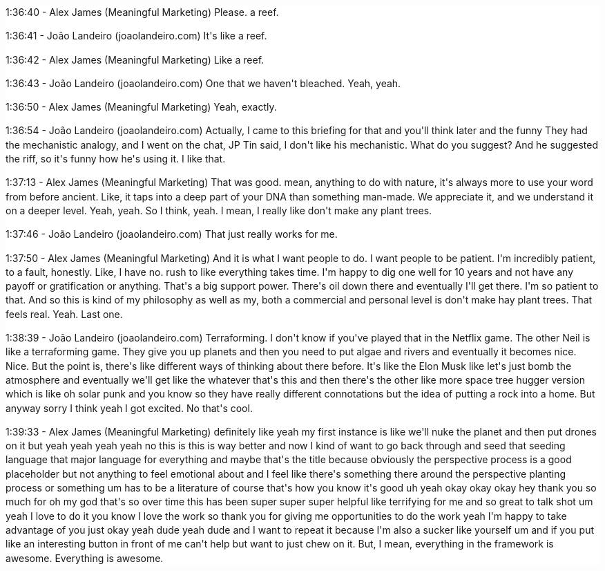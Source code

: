 1:36:40 - Alex James (Meaningful Marketing)
  Please. a reef.

1:36:41 - João Landeiro (joaolandeiro.com)
  It's like a reef.

1:36:42 - Alex James (Meaningful Marketing)
  Like a reef.

1:36:43 - João Landeiro (joaolandeiro.com)
  One that we haven't bleached. Yeah, yeah.

1:36:50 - Alex James (Meaningful Marketing)
  Yeah, exactly.

1:36:54 - João Landeiro (joaolandeiro.com)
  Actually, I came to this briefing for that and you'll think later and the funny They had the mechanistic analogy, and I went on the chat, JP Tin said, I don't like his mechanistic.  What do you suggest? And he suggested the riff, so it's funny how he's using it. I like that.

1:37:13 - Alex James (Meaningful Marketing)
  That was good. mean, anything to do with nature, it's always more to use your word from before ancient. Like, it taps into a deep part of your DNA than something man-made.  We appreciate it, and we understand it on a deeper level. Yeah, yeah. So I think, yeah. I mean, I really like don't make any plant trees.

1:37:46 - João Landeiro (joaolandeiro.com)
  That just really works for me.

1:37:50 - Alex James (Meaningful Marketing)
  And it is what I want people to do. I want people to be patient. I'm incredibly patient, to a fault, honestly.  Like, I have no. rush to like everything takes time. I'm happy to dig one well for 10 years and not have any payoff or gratification or anything.  That's a big support power. There's oil down there and eventually I'll get there. I'm so patient to that. And so this is kind of my philosophy as well as my, both a commercial and personal level is don't make hay plant trees.  That feels real. Yeah. Last one.

1:38:39 - João Landeiro (joaolandeiro.com)
  Terraforming. I don't know if you've played that in the Netflix game. The other Neil is like a terraforming game.  They give you  up planets and then you need to put algae and rivers and eventually it becomes nice. Nice.  But the point is, there's like different ways of thinking about there before. It's like the Elon Musk like let's just bomb the atmosphere and eventually we'll get like the whatever that's this and then there's the other like more space tree hugger version which is like oh solar punk and you know so they have really different connotations but the idea of putting a rock into a home.  But anyway sorry I think yeah I got excited. No that's cool.

1:39:33 - Alex James (Meaningful Marketing)
  definitely like yeah my first instance is like we'll nuke the planet and then put drones on it but yeah yeah yeah yeah no this is this is way better and now I kind of want to go back through and seed that seeding language that major language for everything and maybe that's  the title because obviously the perspective process is a good placeholder but not anything to feel emotional about and I feel like there's something there around the perspective planting process or something um has to be a literature of course that's how you know it's good uh yeah okay okay okay hey thank you so much for oh my god that's so over time this has been super super super helpful like terrifying for me and so great to talk shot um yeah I love to do it you know I love the work so thank you for giving me opportunities to do the work yeah I'm happy to take advantage of you just okay yeah dude yeah dude and I want to repeat it because I'm also a sucker like yourself um and if you put like an interesting button in front of me  can't help but want to just chew on it. But, I mean, everything in the framework is awesome. Everything is awesome.
